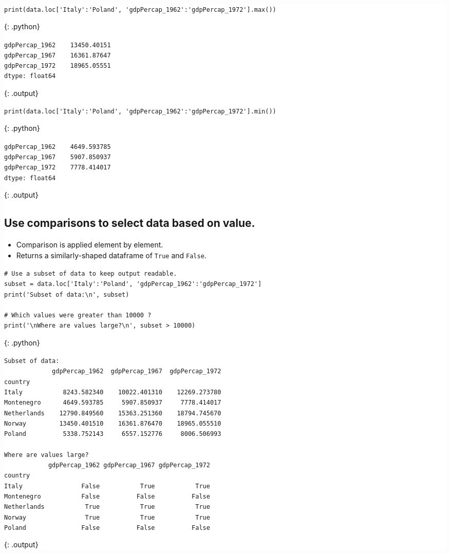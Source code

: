 ~~~
print(data.loc['Italy':'Poland', 'gdpPercap_1962':'gdpPercap_1972'].max())
~~~
{: .python}
~~~
gdpPercap_1962    13450.40151
gdpPercap_1967    16361.87647
gdpPercap_1972    18965.05551
dtype: float64
~~~
{: .output}

~~~
print(data.loc['Italy':'Poland', 'gdpPercap_1962':'gdpPercap_1972'].min())
~~~
{: .python}
~~~
gdpPercap_1962    4649.593785
gdpPercap_1967    5907.850937
gdpPercap_1972    7778.414017
dtype: float64
~~~
{: .output}

## Use comparisons to select data based on value.

*   Comparison is applied element by element.
*   Returns a similarly-shaped dataframe of `True` and `False`.

~~~
# Use a subset of data to keep output readable.
subset = data.loc['Italy':'Poland', 'gdpPercap_1962':'gdpPercap_1972']
print('Subset of data:\n', subset)

# Which values were greater than 10000 ?
print('\nWhere are values large?\n', subset > 10000)
~~~
{: .python}
~~~
Subset of data:
             gdpPercap_1962  gdpPercap_1967  gdpPercap_1972
country
Italy           8243.582340    10022.401310    12269.273780
Montenegro      4649.593785     5907.850937     7778.414017
Netherlands    12790.849560    15363.251360    18794.745670
Norway         13450.401510    16361.876470    18965.055510
Poland          5338.752143     6557.152776     8006.506993

Where are values large?
            gdpPercap_1962 gdpPercap_1967 gdpPercap_1972
country
Italy                False           True           True
Montenegro           False          False          False
Netherlands           True           True           True
Norway                True           True           True
Poland               False          False          False
~~~
{: .output}
